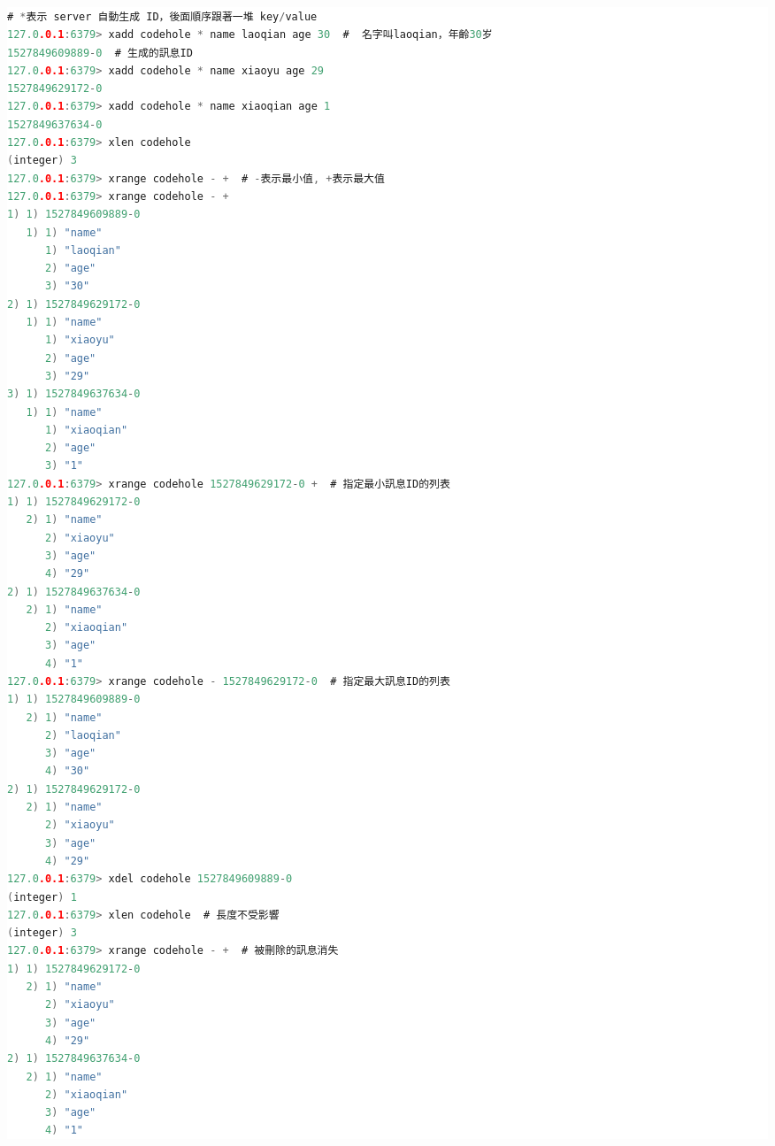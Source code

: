 ```go
# *表示 server 自動生成 ID，後面順序跟著一堆 key/value
127.0.0.1:6379> xadd codehole * name laoqian age 30  #  名字叫laoqian，年齡30岁
1527849609889-0  # 生成的訊息ID
127.0.0.1:6379> xadd codehole * name xiaoyu age 29
1527849629172-0
127.0.0.1:6379> xadd codehole * name xiaoqian age 1
1527849637634-0
127.0.0.1:6379> xlen codehole
(integer) 3
127.0.0.1:6379> xrange codehole - +  # -表示最小值, +表示最大值
127.0.0.1:6379> xrange codehole - +
1) 1) 1527849609889-0
   1) 1) "name"
      1) "laoqian"
      2) "age"
      3) "30"
2) 1) 1527849629172-0
   1) 1) "name"
      1) "xiaoyu"
      2) "age"
      3) "29"
3) 1) 1527849637634-0
   1) 1) "name"
      1) "xiaoqian"
      2) "age"
      3) "1"
127.0.0.1:6379> xrange codehole 1527849629172-0 +  # 指定最小訊息ID的列表
1) 1) 1527849629172-0
   2) 1) "name"
      2) "xiaoyu"
      3) "age"
      4) "29"
2) 1) 1527849637634-0
   2) 1) "name"
      2) "xiaoqian"
      3) "age"
      4) "1"
127.0.0.1:6379> xrange codehole - 1527849629172-0  # 指定最大訊息ID的列表
1) 1) 1527849609889-0
   2) 1) "name"
      2) "laoqian"
      3) "age"
      4) "30"
2) 1) 1527849629172-0
   2) 1) "name"
      2) "xiaoyu"
      3) "age"
      4) "29"
127.0.0.1:6379> xdel codehole 1527849609889-0
(integer) 1
127.0.0.1:6379> xlen codehole  # 長度不受影響
(integer) 3
127.0.0.1:6379> xrange codehole - +  # 被刪除的訊息消失
1) 1) 1527849629172-0
   2) 1) "name"
      2) "xiaoyu"
      3) "age"
      4) "29"
2) 1) 1527849637634-0
   2) 1) "name"
      2) "xiaoqian"
      3) "age"
      4) "1"
```